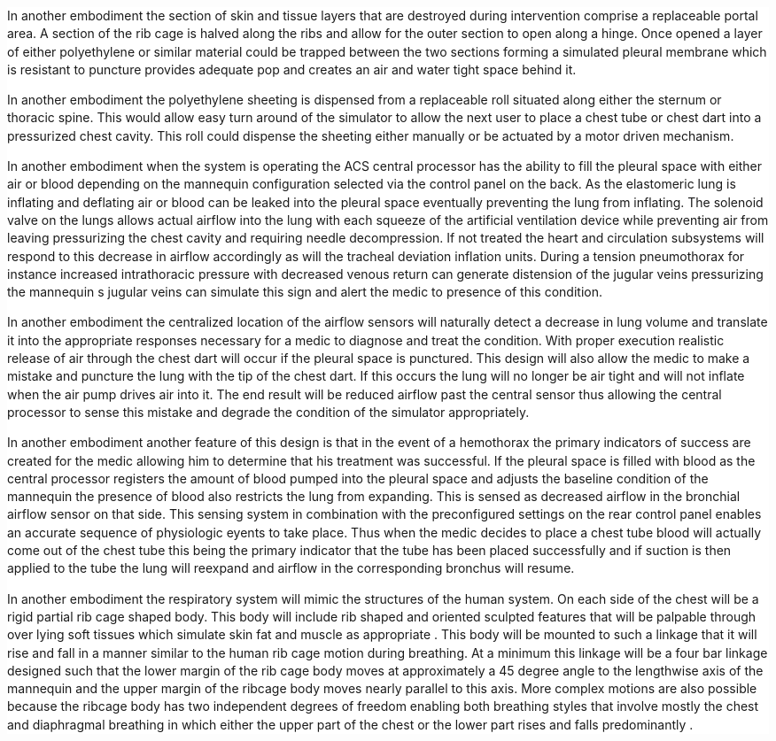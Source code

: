 In another embodiment the section of skin and tissue layers that are destroyed during intervention comprise a replaceable portal area. A section of the rib cage is halved along the ribs and allow for the outer section to open along a hinge. Once opened a layer of either polyethylene or similar material could be trapped between the two sections forming a simulated pleural membrane which is resistant to puncture provides adequate pop and creates an air and water tight space behind it.

In another embodiment the polyethylene sheeting is dispensed from a replaceable roll situated along either the sternum or thoracic spine. This would allow easy turn around of the simulator to allow the next user to place a chest tube or chest dart into a pressurized chest cavity. This roll could dispense the sheeting either manually or be actuated by a motor driven mechanism.

In another embodiment when the system is operating the ACS central processor has the ability to fill the pleural space with either air or blood depending on the mannequin configuration selected via the control panel on the back. As the elastomeric lung is inflating and deflating air or blood can be leaked into the pleural space eventually preventing the lung from inflating. The solenoid valve on the lungs allows actual airflow into the lung with each squeeze of the artificial ventilation device while preventing air from leaving pressurizing the chest cavity and requiring needle decompression. If not treated the heart and circulation subsystems will respond to this decrease in airflow accordingly as will the tracheal deviation inflation units. During a tension pneumothorax for instance increased intrathoracic pressure with decreased venous return can generate distension of the jugular veins pressurizing the mannequin s jugular veins can simulate this sign and alert the medic to presence of this condition.

In another embodiment the centralized location of the airflow sensors will naturally detect a decrease in lung volume and translate it into the appropriate responses necessary for a medic to diagnose and treat the condition. With proper execution realistic release of air through the chest dart will occur if the pleural space is punctured. This design will also allow the medic to make a mistake and puncture the lung with the tip of the chest dart. If this occurs the lung will no longer be air tight and will not inflate when the air pump drives air into it. The end result will be reduced airflow past the central sensor thus allowing the central processor to sense this mistake and degrade the condition of the simulator appropriately.

In another embodiment another feature of this design is that in the event of a hemothorax the primary indicators of success are created for the medic allowing him to determine that his treatment was successful. If the pleural space is filled with blood as the central processor registers the amount of blood pumped into the pleural space and adjusts the baseline condition of the mannequin the presence of blood also restricts the lung from expanding. This is sensed as decreased airflow in the bronchial airflow sensor on that side. This sensing system in combination with the preconfigured settings on the rear control panel enables an accurate sequence of physiologic eyents to take place. Thus when the medic decides to place a chest tube blood will actually come out of the chest tube this being the primary indicator that the tube has been placed successfully and if suction is then applied to the tube the lung will reexpand and airflow in the corresponding bronchus will resume.

In another embodiment the respiratory system will mimic the structures of the human system. On each side of the chest will be a rigid partial rib cage shaped body. This body will include rib shaped and oriented sculpted features that will be palpable through over lying soft tissues which simulate skin fat and muscle as appropriate . This body will be mounted to such a linkage that it will rise and fall in a manner similar to the human rib cage motion during breathing. At a minimum this linkage will be a four bar linkage designed such that the lower margin of the rib cage body moves at approximately a 45 degree angle to the lengthwise axis of the mannequin and the upper margin of the ribcage body moves nearly parallel to this axis. More complex motions are also possible because the ribcage body has two independent degrees of freedom enabling both breathing styles that involve mostly the chest and diaphragmal breathing in which either the upper part of the chest or the lower part rises and falls predominantly .
